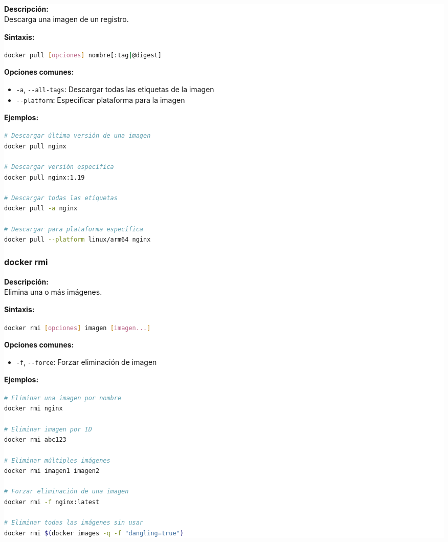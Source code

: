 **Descripción:**  
Descarga una imagen de un registro.

**Sintaxis:**
```bash
docker pull [opciones] nombre[:tag|@digest]
```

**Opciones comunes:**
- `-a`, `--all-tags`: Descargar todas las etiquetas de la imagen
- `--platform`: Especificar plataforma para la imagen

**Ejemplos:**
```bash
# Descargar última versión de una imagen
docker pull nginx

# Descargar versión específica
docker pull nginx:1.19

# Descargar todas las etiquetas
docker pull -a nginx

# Descargar para plataforma específica
docker pull --platform linux/arm64 nginx
```

### docker rmi

**Descripción:**  
Elimina una o más imágenes.

**Sintaxis:**
```bash
docker rmi [opciones] imagen [imagen...]
```

**Opciones comunes:**
- `-f`, `--force`: Forzar eliminación de imagen

**Ejemplos:**
```bash
# Eliminar una imagen por nombre
docker rmi nginx

# Eliminar imagen por ID
docker rmi abc123

# Eliminar múltiples imágenes
docker rmi imagen1 imagen2

# Forzar eliminación de una imagen
docker rmi -f nginx:latest

# Eliminar todas las imágenes sin usar
docker rmi $(docker images -q -f "dangling=true")
```
